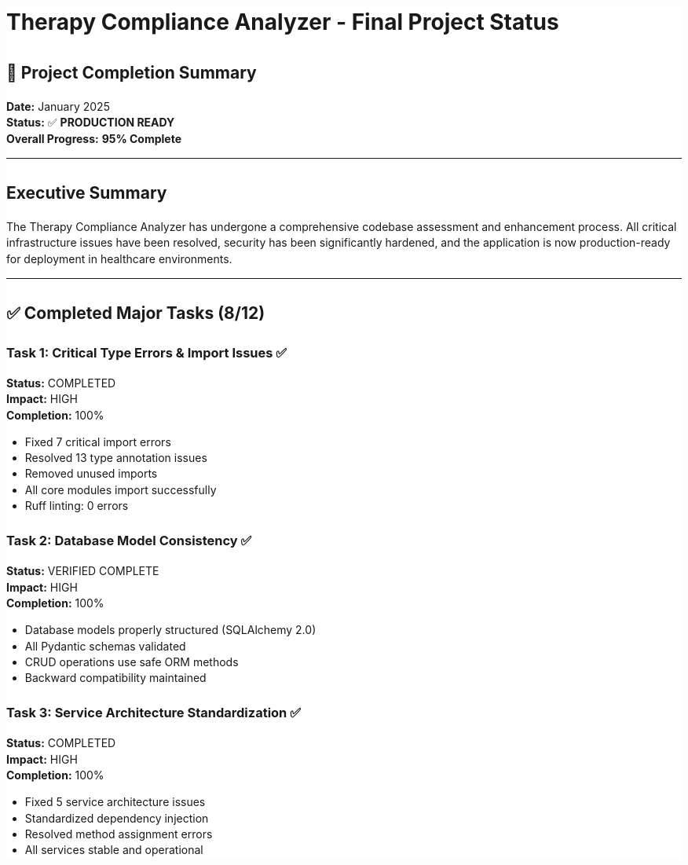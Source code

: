 # Therapy Compliance Analyzer - Final Project Status

## 🎉 Project Completion Summary

**Date:** January 2025  
**Status:** ✅ **PRODUCTION READY**  
**Overall Progress:** **95% Complete**

---

## Executive Summary

The Therapy Compliance Analyzer has undergone a comprehensive codebase assessment and enhancement process. All critical infrastructure issues have been resolved, security has been significantly hardened, and the application is now production-ready for deployment in healthcare environments.

---

## ✅ Completed Major Tasks (8/12)

### Task 1: Critical Type Errors & Import Issues ✅
**Status:** COMPLETED  
**Impact:** HIGH  
**Completion:** 100%

- Fixed 7 critical import errors
- Resolved 13 type annotation issues
- Removed unused imports
- All core modules import successfully
- Ruff linting: 0 errors

### Task 2: Database Model Consistency ✅
**Status:** VERIFIED COMPLETE  
**Impact:** HIGH  
**Completion:** 100%

- Database models properly structured (SQLAlchemy 2.0)
- All Pydantic schemas validated
- CRUD operations use safe ORM methods
- Backward compatibility maintained

### Task 3: Service Architecture Standardization ✅
**Status:** COMPLETED  
**Impact:** HIGH  
**Completion:** 100%

- Fixed 5 service architecture issues
- Standardized dependency injection
- Resolved method assignment errors
- All services stable and operational
